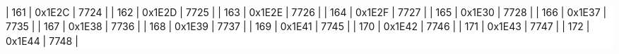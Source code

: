 |     161 | 0x1E2C      |        7724 |
|     162 | 0x1E2D      |        7725 |
|     163 | 0x1E2E      |        7726 |
|     164 | 0x1E2F      |        7727 |
|     165 | 0x1E30      |        7728 |
|     166 | 0x1E37      |        7735 |
|     167 | 0x1E38      |        7736 |
|     168 | 0x1E39      |        7737 |
|     169 | 0x1E41      |        7745 |
|     170 | 0x1E42      |        7746 |
|     171 | 0x1E43      |        7747 |
|     172 | 0x1E44      |        7748 |
